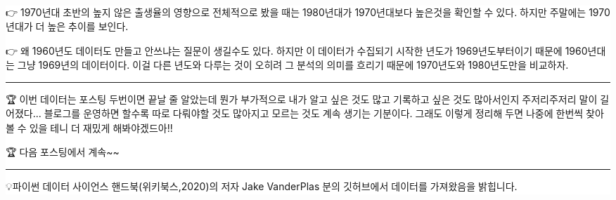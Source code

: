 
👉 1970년대 초반의 높지 않은 출생율의 영향으로 전체적으로 봤을 때는 1980년대가 1970년대보다 높은것을 확인할 수 있다. 하지만 주말에는 1970년대가 더 높은 추이를 보인다.  

👉 왜 1960년도 데이터도 만들고 안쓰냐는 질문이 생길수도 있다. 하지만 이 데이터가 수집되기 시작한 년도가 1969년도부터이기 때문에 1960년대는 그냥 1969년의 데이터이다. 이걸 다른 년도와 다루는 것이 오히려 그 분석의 의미를 흐리기 때문에 1970년도와 1980년도만을 비교하자.

* * *

🏆 이번 데이터는 포스팅 두번이면 끝날 줄 알았는데 뭔가 부가적으로 내가 알고 싶은 것도 많고 기록하고 싶은 것도 많아서인지 주저리주저리 말이 길어졌다... 블로그를 운영하면 할수록 따로 다뤄야할 것도 많아지고 모르는 것도 계속 생기는 기분이다. 그래도 이렇게 정리해 두면 나중에 한번씩 찾아볼 수 있을 테니 더 재밌게 해봐야겠드아!!  

🏆 다음 포스팅에서 계속~~
* * *
<div style="text-align: left">💡파이썬 데이터 사이언스 핸드북(위키북스,2020)의 저자 Jake VanderPlas 분의 깃허브에서 데이터를 가져왔음을 밝힙니다.</div>

